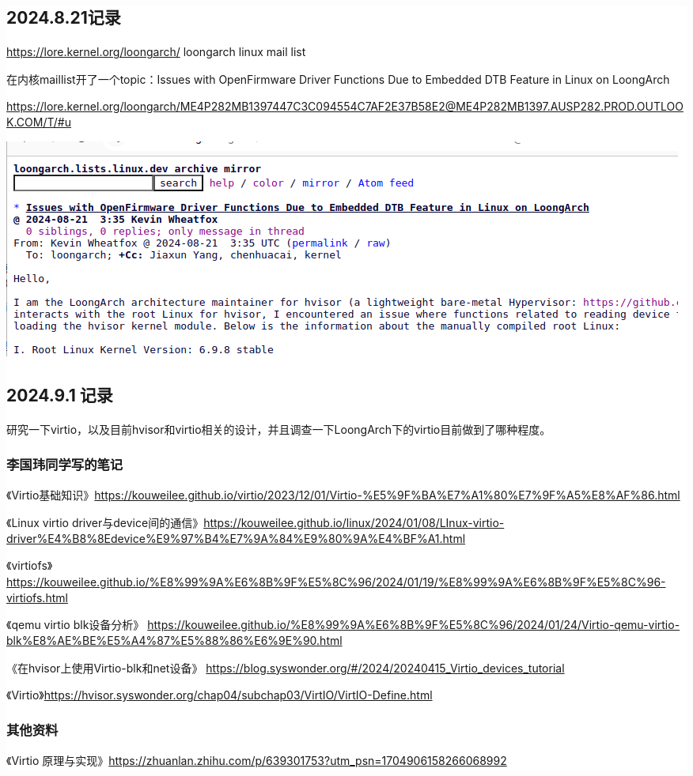 ## 2024.8.21记录

https://lore.kernel.org/loongarch/ loongarch linux mail list

在内核maillist开了一个topic：Issues with OpenFirmware Driver Functions Due to Embedded DTB Feature in Linux on LoongArch

https://lore.kernel.org/loongarch/ME4P282MB1397447C3C094554C7AF2E37B58E2@ME4P282MB1397.AUSP282.PROD.OUTLOOK.COM/T/#u

![image-20240821115009629](imgs/20240807_hvisor_loongarch64_port/image-20240821115009629.png)

## 2024.9.1 记录

研究一下virtio，以及目前hvisor和virtio相关的设计，并且调查一下LoongArch下的virtio目前做到了哪种程度。

### 李国玮同学写的笔记

《Virtio基础知识》https://kouweilee.github.io/virtio/2023/12/01/Virtio-%E5%9F%BA%E7%A1%80%E7%9F%A5%E8%AF%86.html

《Linux virtio driver与device间的通信》https://kouweilee.github.io/linux/2024/01/08/LInux-virtio-driver%E4%B8%8Edevice%E9%97%B4%E7%9A%84%E9%80%9A%E4%BF%A1.html

《virtiofs》
https://kouweilee.github.io/%E8%99%9A%E6%8B%9F%E5%8C%96/2024/01/19/%E8%99%9A%E6%8B%9F%E5%8C%96-virtiofs.html

《qemu virtio blk设备分析》
https://kouweilee.github.io/%E8%99%9A%E6%8B%9F%E5%8C%96/2024/01/24/Virtio-qemu-virtio-blk%E8%AE%BE%E5%A4%87%E5%88%86%E6%9E%90.html

《在hvisor上使用Virtio-blk和net设备》
https://blog.syswonder.org/#/2024/20240415_Virtio_devices_tutorial

《Virtio》https://hvisor.syswonder.org/chap04/subchap03/VirtIO/VirtIO-Define.html

### 其他资料

《Virtio 原理与实现》https://zhuanlan.zhihu.com/p/639301753?utm_psn=1704906158266068992
